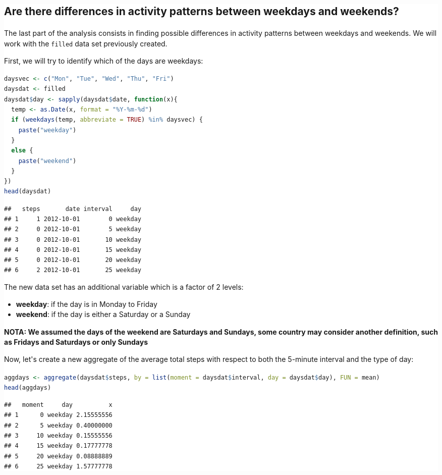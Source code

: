 ## Are there differences in activity patterns between weekdays and weekends?

The last part of the analysis consists in finding possible differences in activity patterns between weekdays and weekends. We will work with the `filled` data set previously created.

First, we will try to identify which of the days are weekdays:


```r
daysvec <- c("Mon", "Tue", "Wed", "Thu", "Fri")
daysdat <- filled
daysdat$day <- sapply(daysdat$date, function(x){
  temp <- as.Date(x, format = "%Y-%m-%d")
  if (weekdays(temp, abbreviate = TRUE) %in% daysvec) {
    paste("weekday")
  }
  else {
    paste("weekend")
  }
})
head(daysdat)
```

```
##   steps       date interval     day
## 1     1 2012-10-01        0 weekday
## 2     0 2012-10-01        5 weekday
## 3     0 2012-10-01       10 weekday
## 4     0 2012-10-01       15 weekday
## 5     0 2012-10-01       20 weekday
## 6     2 2012-10-01       25 weekday
```

The new data set has an additional variable which is a factor of 2 levels:
* __weekday__: if the day is in Monday to Friday
* __weekend__: if the day is either a Saturday or a Sunday

**NOTA: We assumed the days of the weekend are Saturdays and Sundays, some country may consider another definition, such as Fridays and Saturdays or only Sundays**

Now, let's create a new aggregate of the average total steps with respect to both the 5-minute interval and the type of day:


```r
aggdays <- aggregate(daysdat$steps, by = list(moment = daysdat$interval, day = daysdat$day), FUN = mean)
head(aggdays)
```

```
##   moment     day          x
## 1      0 weekday 2.15555556
## 2      5 weekday 0.40000000
## 3     10 weekday 0.15555556
## 4     15 weekday 0.17777778
## 5     20 weekday 0.08888889
## 6     25 weekday 1.57777778
```
